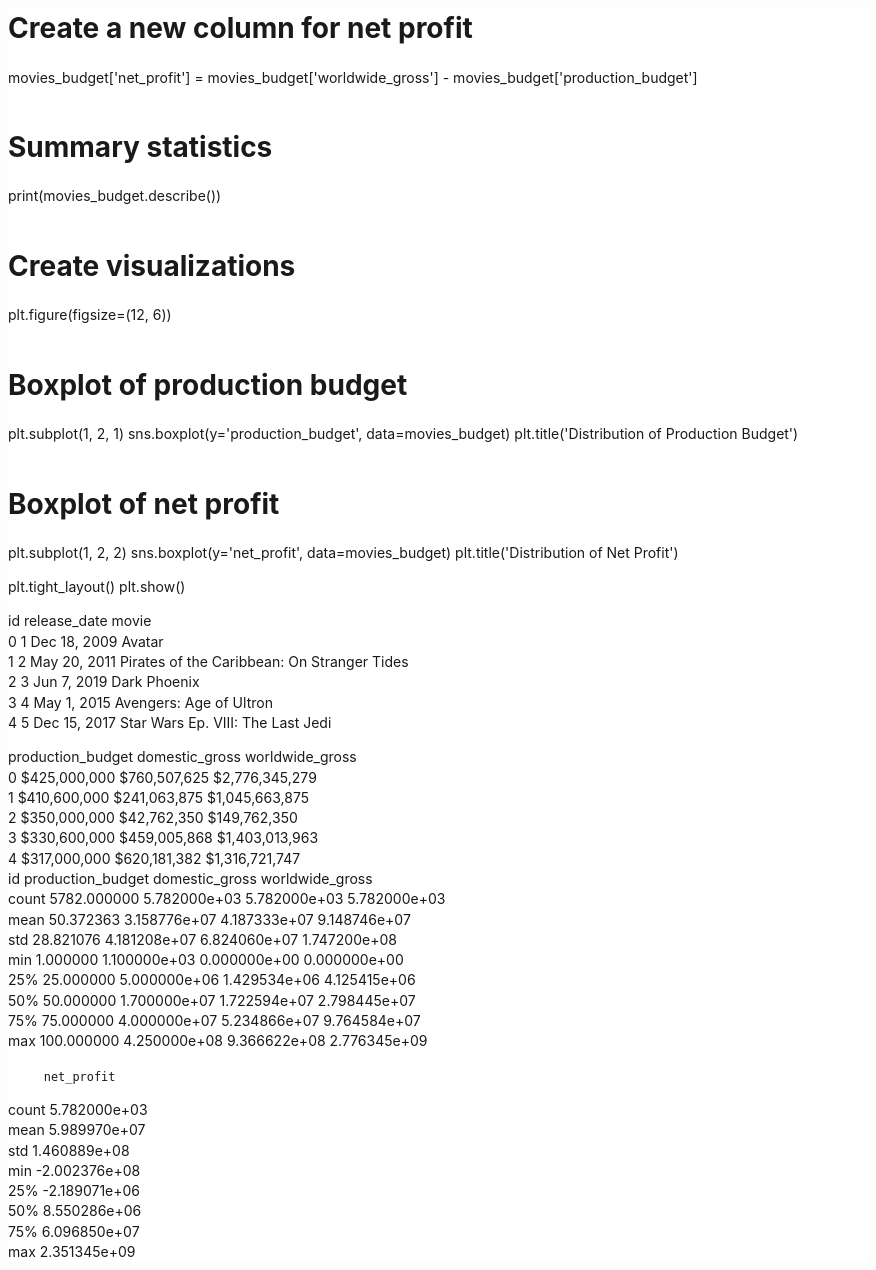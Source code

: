 # Create a new column for net profit
movies_budget['net_profit'] = movies_budget['worldwide_gross'] - movies_budget['production_budget']

# Summary statistics
print(movies_budget.describe())

# Create visualizations
plt.figure(figsize=(12, 6))

# Boxplot of production budget
plt.subplot(1, 2, 1)
sns.boxplot(y='production_budget', data=movies_budget)
plt.title('Distribution of Production Budget')

# Boxplot of net profit
plt.subplot(1, 2, 2)
sns.boxplot(y='net_profit', data=movies_budget)
plt.title('Distribution of Net Profit')

plt.tight_layout()
plt.show()

   id  release_date                                        movie  \
0   1  Dec 18, 2009                                       Avatar   
1   2  May 20, 2011  Pirates of the Caribbean: On Stranger Tides   
2   3   Jun 7, 2019                                 Dark Phoenix   
3   4   May 1, 2015                      Avengers: Age of Ultron   
4   5  Dec 15, 2017            Star Wars Ep. VIII: The Last Jedi   

  production_budget domestic_gross worldwide_gross  
0      $425,000,000   $760,507,625  $2,776,345,279  
1      $410,600,000   $241,063,875  $1,045,663,875  
2      $350,000,000    $42,762,350    $149,762,350  
3      $330,600,000   $459,005,868  $1,403,013,963  
4      $317,000,000   $620,181,382  $1,316,721,747  
                id  production_budget  domestic_gross  worldwide_gross  \
count  5782.000000       5.782000e+03    5.782000e+03     5.782000e+03   
mean     50.372363       3.158776e+07    4.187333e+07     9.148746e+07   
std      28.821076       4.181208e+07    6.824060e+07     1.747200e+08   
min       1.000000       1.100000e+03    0.000000e+00     0.000000e+00   
25%      25.000000       5.000000e+06    1.429534e+06     4.125415e+06   
50%      50.000000       1.700000e+07    1.722594e+07     2.798445e+07   
75%      75.000000       4.000000e+07    5.234866e+07     9.764584e+07   
max     100.000000       4.250000e+08    9.366622e+08     2.776345e+09   

         net_profit  
count  5.782000e+03  
mean   5.989970e+07  
std    1.460889e+08  
min   -2.002376e+08  
25%   -2.189071e+06  
50%    8.550286e+06  
75%    6.096850e+07  
max    2.351345e+09  
